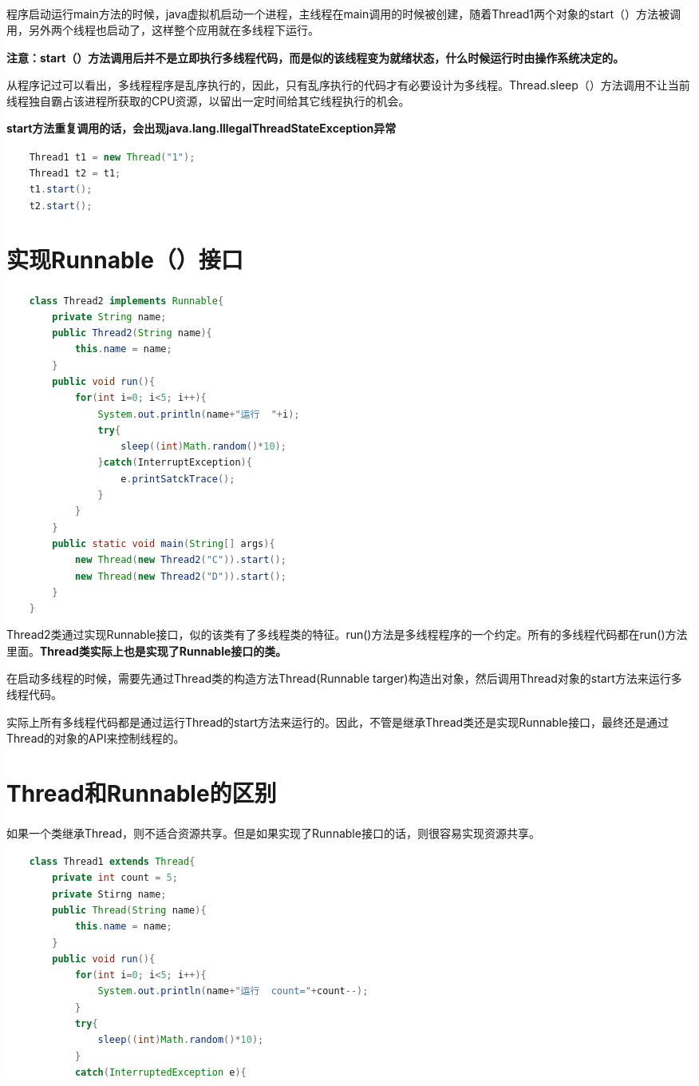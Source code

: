 程序启动运行main方法的时候，java虚拟机启动一个进程，主线程在main调用的时候被创建，随着Thread1两个对象的start（）方法被调用，另外两个线程也启动了，这样整个应用就在多线程下运行。

**注意：start（）方法调用后并不是立即执行多线程代码，而是似的该线程变为就绪状态，什么时候运行时由操作系统决定的。**

从程序记过可以看出，多线程程序是乱序执行的，因此，只有乱序执行的代码才有必要设计为多线程。Thread.sleep（）方法调用不让当前线程独自霸占该进程所获取的CPU资源，以留出一定时间给其它线程执行的机会。

**start方法重复调用的话，会出现java.lang.lllegalThreadStateException异常**
```java
	Thread1 t1 = new Thread("1");
    Thread1 t2 = t1;
    t1.start();
    t2.start();
```
# 实现Runnable（）接口

```java
	class Thread2 implements Runnable{
		private String name;
        public Thread2(String name){
        	this.name = name;
        }
        public void run(){
        	for(int i=0; i<5; i++){
            	System.out.println(name+"运行  "+i);
                try{
                	sleep((int)Math.random()*10);
                }catch(InterruptException){
                	e.printSatckTrace();
                }
            }
        }
        public static void main(String[] args){
        	new Thread(new Thread2("C")).start();
            new Thread(new Thread2("D")).start();
        }
    }
```

Thread2类通过实现Runnable接口，似的该类有了多线程类的特征。run()方法是多线程程序的一个约定。所有的多线程代码都在run()方法里面。**Thread类实际上也是实现了Runnable接口的类。**

在启动多线程的时候，需要先通过Thread类的构造方法Thread(Runnable targer)构造出对象，然后调用Thread对象的start方法来运行多线程代码。

实际上所有多线程代码都是通过运行Thread的start方法来运行的。因此，不管是继承Thread类还是实现Runnable接口，最终还是通过Thread的对象的API来控制线程的。

# Thread和Runnable的区别

如果一个类继承Thread，则不适合资源共享。但是如果实现了Runnable接口的话，则很容易实现资源共享。
```java
	class Thread1 extends Thread{
    	private int count = 5;
        private Stirng name;
        public Thread(String name){
        	this.name = name;
        }
        public void run(){
        	for(int i=0; i<5; i++){
            	System.out.println(name+"运行  count="+count--);
            }
            try{
            	sleep((int)Math.random()*10);
            }
            catch(InterruptedException e){
```